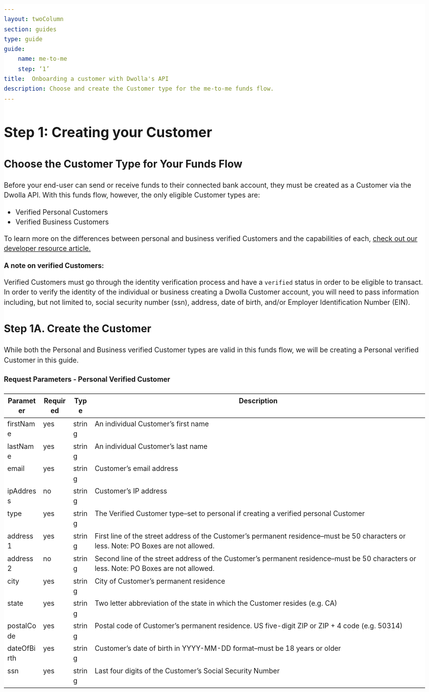 ```yaml
---
layout: twoColumn
section: guides
type: guide
guide:
    name: me-to-me
    step: ‘1’
title:  Onboarding a customer with Dwolla's API
description: Choose and create the Customer type for the me-to-me funds flow.
---
```

# Step 1: Creating your Customer

## Choose the Customer Type for Your Funds Flow

Before your end-user can send or receive funds to their connected bank account, they must be created as a Customer via the Dwolla API. With this funds flow, however, the only eligible Customer types are:

- Verified Personal Customers
- Verified Business Customers

To learn more on the differences between personal and business verified Customers and the capabilities of each, [check out our developer resource article.](https://developers.dwolla.com/resources/account-types.html)

**A note on verified Customers:**

Verified Customers must go through the identity verification process and have a `verified` status in order to be eligible to transact. In order to verify the identity of the individual or business creating a Dwolla Customer account, you will need to pass information including, but not limited to, social security number (ssn), address, date of birth, and/or Employer Identification Number (EIN).

## Step 1A. Create the Customer

While both the Personal and Business verified Customer types are valid in this funds flow, we will be creating a Personal verified Customer in this guide.

#### Request Parameters - Personal Verified Customer

| Parameter | Required | Type   | Description                         |
|-------------|----------|--------|-------------------------------------|
| firstName | yes      | string | An individual Customer’s first name |
| lastName  | yes      | string | An individual Customer’s last name  |
| email     | yes      | string | Customer’s email address            |
| ipAddress | no       | string | Customer’s IP address               |
| type      | yes      | string | The Verified Customer type–set to personal if creating a verified personal Customer |
| address1  | yes      | string | First line of the street address of the Customer’s permanent residence–must be 50 characters or less. Note: PO Boxes are not allowed. |
| address2  | no       | string | Second line of the street address of the Customer’s permanent residence–must be 50 characters or less. Note: PO Boxes are not allowed. |
| city      | yes      | string | City of Customer’s permanent residence |
| state     | yes      | string | Two letter abbreviation of the state in which the Customer resides (e.g. CA) |
| postalCode | yes      | string | Postal code of Customer’s permanent residence. US five-digit ZIP or ZIP + 4 code (e.g. 50314) |
| dateOfBirth | yes      | string | Customer’s date of birth in YYYY-MM-DD format–must be 18 years or older |
| ssn       | yes      | string | Last four digits of the Customer’s Social Security Number |